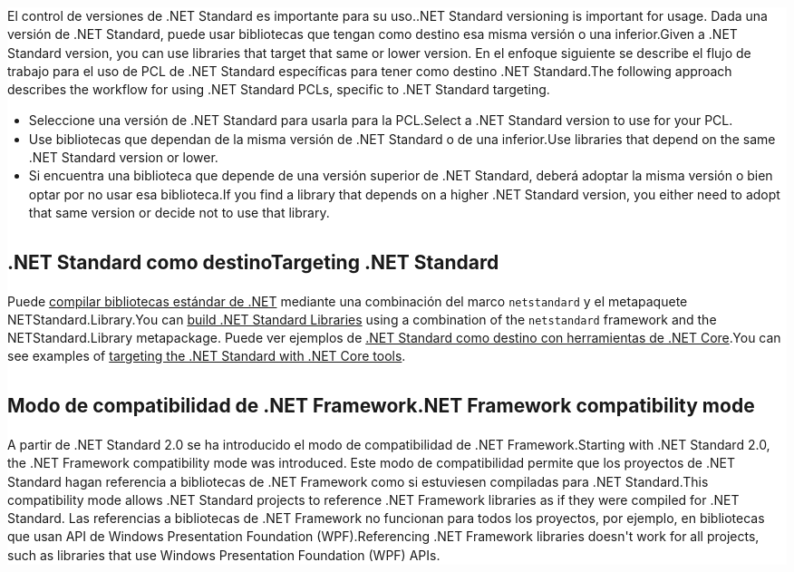 <span data-ttu-id="6375d-182">El control de versiones de .NET Standard es importante para su uso.</span><span class="sxs-lookup"><span data-stu-id="6375d-182">.NET Standard versioning is important for usage.</span></span> <span data-ttu-id="6375d-183">Dada una versión de .NET Standard, puede usar bibliotecas que tengan como destino esa misma versión o una inferior.</span><span class="sxs-lookup"><span data-stu-id="6375d-183">Given a .NET Standard version, you can use libraries that target that same or lower version.</span></span> <span data-ttu-id="6375d-184">En el enfoque siguiente se describe el flujo de trabajo para el uso de PCL de .NET Standard específicas para tener como destino .NET Standard.</span><span class="sxs-lookup"><span data-stu-id="6375d-184">The following approach describes the workflow for using .NET Standard PCLs, specific to .NET Standard targeting.</span></span>

- <span data-ttu-id="6375d-185">Seleccione una versión de .NET Standard para usarla para la PCL.</span><span class="sxs-lookup"><span data-stu-id="6375d-185">Select a .NET Standard version to use for your PCL.</span></span>
- <span data-ttu-id="6375d-186">Use bibliotecas que dependan de la misma versión de .NET Standard o de una inferior.</span><span class="sxs-lookup"><span data-stu-id="6375d-186">Use libraries that depend on the same .NET Standard version or lower.</span></span>
- <span data-ttu-id="6375d-187">Si encuentra una biblioteca que depende de una versión superior de .NET Standard, deberá adoptar la misma versión o bien optar por no usar esa biblioteca.</span><span class="sxs-lookup"><span data-stu-id="6375d-187">If you find a library that depends on a higher .NET Standard version, you either need to adopt that same version or decide not to use that library.</span></span>

## <a name="targeting-net-standard"></a><span data-ttu-id="6375d-188">.NET Standard como destino</span><span class="sxs-lookup"><span data-stu-id="6375d-188">Targeting .NET Standard</span></span>

<span data-ttu-id="6375d-189">Puede [compilar bibliotecas estándar de .NET](../core/tutorials/libraries.md) mediante una combinación del marco `netstandard` y el metapaquete NETStandard.Library.</span><span class="sxs-lookup"><span data-stu-id="6375d-189">You can [build .NET Standard Libraries](../core/tutorials/libraries.md) using a combination of the `netstandard` framework and the NETStandard.Library metapackage.</span></span> <span data-ttu-id="6375d-190">Puede ver ejemplos de [.NET Standard como destino con herramientas de .NET Core](../core/packages.md).</span><span class="sxs-lookup"><span data-stu-id="6375d-190">You can see examples of [targeting the .NET Standard with .NET Core tools](../core/packages.md).</span></span>

## <a name="net-framework-compatibility-mode"></a><span data-ttu-id="6375d-191">Modo de compatibilidad de .NET Framework</span><span class="sxs-lookup"><span data-stu-id="6375d-191">.NET Framework compatibility mode</span></span>

<span data-ttu-id="6375d-192">A partir de .NET Standard 2.0 se ha introducido el modo de compatibilidad de .NET Framework.</span><span class="sxs-lookup"><span data-stu-id="6375d-192">Starting with .NET Standard 2.0, the .NET Framework compatibility mode was introduced.</span></span> <span data-ttu-id="6375d-193">Este modo de compatibilidad permite que los proyectos de .NET Standard hagan referencia a bibliotecas de .NET Framework como si estuviesen compiladas para .NET Standard.</span><span class="sxs-lookup"><span data-stu-id="6375d-193">This compatibility mode allows .NET Standard projects to reference .NET Framework libraries as if they were compiled for .NET Standard.</span></span> <span data-ttu-id="6375d-194">Las referencias a bibliotecas de .NET Framework no funcionan para todos los proyectos, por ejemplo, en bibliotecas que usan API de Windows Presentation Foundation (WPF).</span><span class="sxs-lookup"><span data-stu-id="6375d-194">Referencing .NET Framework libraries doesn't work for all projects, such as libraries that use Windows Presentation Foundation (WPF) APIs.</span></span>
